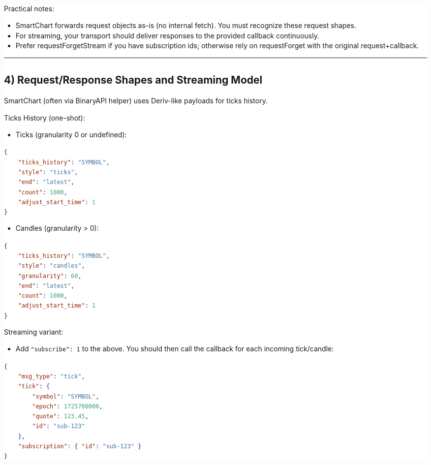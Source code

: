 Practical notes:

- SmartChart forwards request objects as-is (no internal fetch). You must recognize these request shapes.
- For streaming, your transport should deliver responses to the provided callback continuously.
- Prefer requestForgetStream if you have subscription ids; otherwise rely on requestForget with the original request+callback.

---

## 4) Request/Response Shapes and Streaming Model

SmartChart (often via BinaryAPI helper) uses Deriv-like payloads for ticks history.

Ticks History (one-shot):

- Ticks (granularity 0 or undefined):

```json
{
    "ticks_history": "SYMBOL",
    "style": "ticks",
    "end": "latest",
    "count": 1000,
    "adjust_start_time": 1
}
```

- Candles (granularity > 0):

```json
{
    "ticks_history": "SYMBOL",
    "style": "candles",
    "granularity": 60,
    "end": "latest",
    "count": 1000,
    "adjust_start_time": 1
}
```

Streaming variant:

- Add `"subscribe": 1` to the above. You should then call the callback for each incoming tick/candle:

```json
{
    "msg_type": "tick",
    "tick": {
        "symbol": "SYMBOL",
        "epoch": 1725700000,
        "quote": 123.45,
        "id": "sub-123"
    },
    "subscription": { "id": "sub-123" }
}
```
